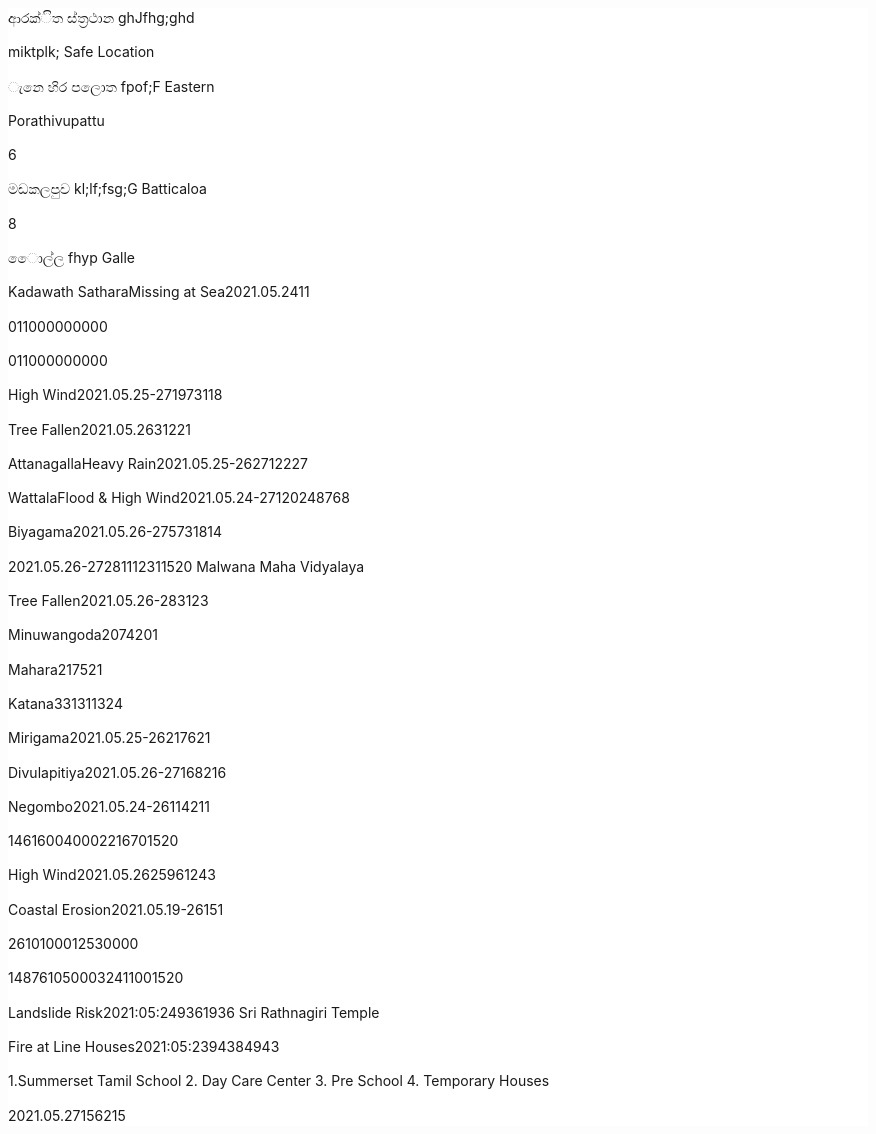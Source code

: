 ආරක්ිත ස්ත්‍රථාන ghJfhg;ghd

miktplk; Safe Location

ැනෙ හිර පලොත fpof;F Eastern

Porathivupattu

6

මඩකලපුව kl;lf;fsg;G Batticaloa

8

ෙොල්ල fhyp Galle

Kadawath SatharaMissing at Sea2021.05.2411

011000000000

011000000000

High Wind2021.05.25-271973118

Tree Fallen2021.05.2631221

AttanagallaHeavy Rain2021.05.25-262712227

WattalaFlood & High Wind2021.05.24-27120248768

Biyagama2021.05.26-275731814

2021.05.26-27281112311520 Malwana Maha Vidyalaya

Tree Fallen2021.05.26-283123

Minuwangoda2074201

Mahara217521

Katana331311324

Mirigama2021.05.25-26217621

Divulapitiya2021.05.26-27168216

Negombo2021.05.24-26114211

146160040002216701520

High Wind2021.05.2625961243

Coastal Erosion2021.05.19-26151

2610100012530000

1487610500032411001520

Landslide Risk2021:05:249361936 Sri Rathnagiri Temple

Fire at Line Houses2021:05:2394384943

1.Summerset Tamil School 2. Day Care Center 3. Pre School 4. Temporary Houses

2021.05.27156215
